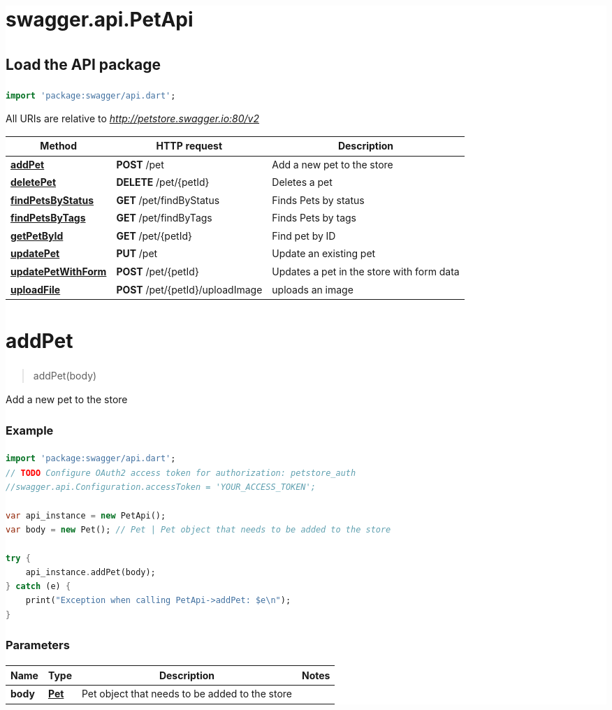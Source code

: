 # swagger.api.PetApi

## Load the API package
```dart
import 'package:swagger/api.dart';
```

All URIs are relative to *http://petstore.swagger.io:80/v2*

Method | HTTP request | Description
------------- | ------------- | -------------
[**addPet**](PetApi.md#addPet) | **POST** /pet | Add a new pet to the store
[**deletePet**](PetApi.md#deletePet) | **DELETE** /pet/{petId} | Deletes a pet
[**findPetsByStatus**](PetApi.md#findPetsByStatus) | **GET** /pet/findByStatus | Finds Pets by status
[**findPetsByTags**](PetApi.md#findPetsByTags) | **GET** /pet/findByTags | Finds Pets by tags
[**getPetById**](PetApi.md#getPetById) | **GET** /pet/{petId} | Find pet by ID
[**updatePet**](PetApi.md#updatePet) | **PUT** /pet | Update an existing pet
[**updatePetWithForm**](PetApi.md#updatePetWithForm) | **POST** /pet/{petId} | Updates a pet in the store with form data
[**uploadFile**](PetApi.md#uploadFile) | **POST** /pet/{petId}/uploadImage | uploads an image


# **addPet**
> addPet(body)

Add a new pet to the store



### Example 
```dart
import 'package:swagger/api.dart';
// TODO Configure OAuth2 access token for authorization: petstore_auth
//swagger.api.Configuration.accessToken = 'YOUR_ACCESS_TOKEN';

var api_instance = new PetApi();
var body = new Pet(); // Pet | Pet object that needs to be added to the store

try { 
    api_instance.addPet(body);
} catch (e) {
    print("Exception when calling PetApi->addPet: $e\n");
}
```

### Parameters

Name | Type | Description  | Notes
------------- | ------------- | ------------- | -------------
 **body** | [**Pet**](Pet.md)| Pet object that needs to be added to the store | 
